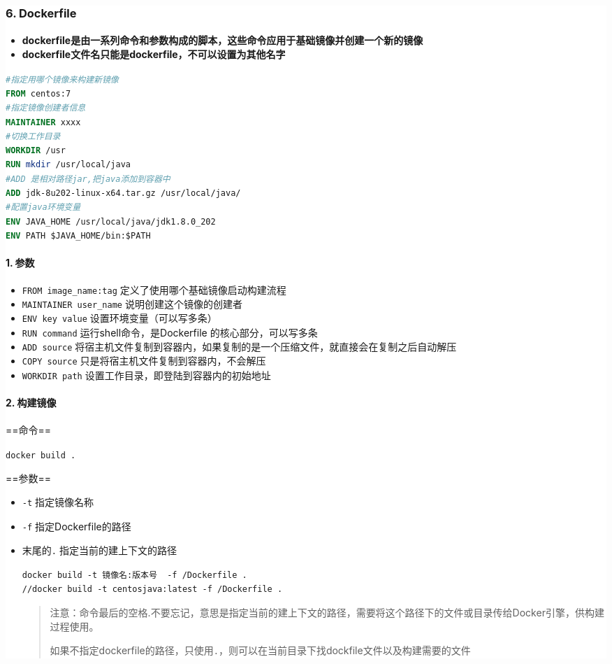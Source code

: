 ### 6. Dockerfile

- **dockerfile是由一系列命令和参数构成的脚本，这些命令应用于基础镜像并创建一个新的镜像**
- **dockerfile文件名只能是dockerfile，不可以设置为其他名字**

```dockerfile
#指定用哪个镜像来构建新镜像
FROM centos:7
#指定镜像创建者信息
MAINTAINER xxxx
#切换工作目录
WORKDIR /usr
RUN mkdir /usr/local/java
#ADD 是相对路径jar,把java添加到容器中
ADD jdk-8u202-linux-x64.tar.gz /usr/local/java/
#配置java环境变量
ENV JAVA_HOME /usr/local/java/jdk1.8.0_202
ENV PATH $JAVA_HOME/bin:$PATH
```

#### 1. 参数

- `FROM image_name:tag`  定义了使用哪个基础镜像启动构建流程
- `MAINTAINER user_name`  说明创建这个镜像的创建者
- `ENV key value` 设置环境变量（可以写多条）
- `RUN command`  运行shell命令，是Dockerfile 的核心部分，可以写多条
- `ADD source`  将宿主机文件复制到容器内，如果复制的是一个压缩文件，就直接会在复制之后自动解压
- `COPY source`  只是将宿主机文件复制到容器内，不会解压
- `WORKDIR path`  设置工作目录，即登陆到容器内的初始地址



#### 2. 构建镜像

==命令==

```
docker build .
```

==参数==

- `-t` 指定镜像名称

- `-f` 指定Dockerfile的路径

- 末尾的`.` 指定当前的建上下文的路径

  ```
  docker build -t 镜像名:版本号  -f /Dockerfile .
  //docker build -t centosjava:latest -f /Dockerfile .
  ```

  >  注意：命令最后的空格.不要忘记，意思是指定当前的建上下文的路径，需要将这个路径下的文件或目录传给Docker引擎，供构建过程使用。
  >
  > 如果不指定dockerfile的路径，只使用`.`，则可以在当前目录下找dockfile文件以及构建需要的文件

